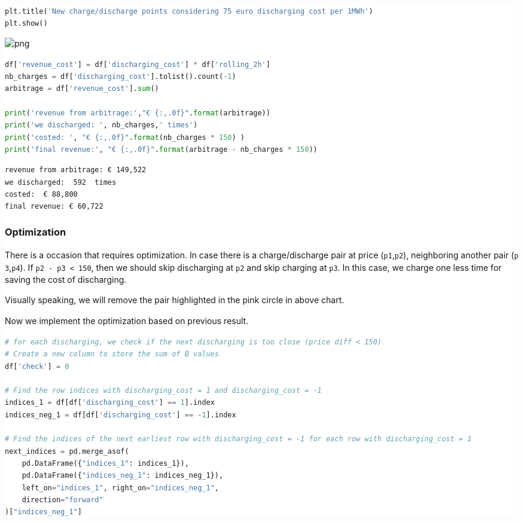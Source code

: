 ```python
plt.title('New charge/discharge points considering 75 euro discharging cost per 1MWh')
plt.show()
```


    
![png](output_30_0.png)
    



```python
df['revenue_cost'] = df['discharging_cost'] * df['rolling_2h']
nb_charges = df['discharging_cost'].tolist().count(-1) 
arbitrage = df['revenue_cost'].sum()

print('revenue from arbitrage:',"€ {:,.0f}".format(arbitrage))
print('we discharged: ', nb_charges,' times')
print('costed: ', "€ {:,.0f}".format(nb_charges * 150) )
print('final revenue:', "€ {:,.0f}".format(arbitrage - nb_charges * 150))
```

    revenue from arbitrage: € 149,522
    we discharged:  592  times
    costed:  € 88,800
    final revenue: € 60,722


### Optimization
There is a occasion that requires optimization. In case there is a charge/discharge pair at price (`p1`,`p2`), neighboring another pair (`p3`,`p4`). If `p2 - p3 < 150`, then we should skip discharging at `p2` and skip charging at `p3`. In this case, we charge one less time for saving the cost of discharging. 

Visually speaking, we will remove the pair highlighted in the pink circle in above chart.  

Now we implement the optimization based on previous result.


```python
# for each discharging, we check if the next discharging is too close (price diff < 150)
# Create a new column to store the sum of B values
df['check'] = 0

# Find the row indices with discharging_cost = 1 and discharging_cost = -1
indices_1 = df[df['discharging_cost'] == 1].index
indices_neg_1 = df[df['discharging_cost'] == -1].index

# Find the indices of the next earliest row with discharging_cost = -1 for each row with discharging_cost = 1
next_indices = pd.merge_asof(
    pd.DataFrame({"indices_1": indices_1}), 
    pd.DataFrame({"indices_neg_1": indices_neg_1}), 
    left_on="indices_1", right_on="indices_neg_1", 
    direction="forward"
)["indices_neg_1"]

```
